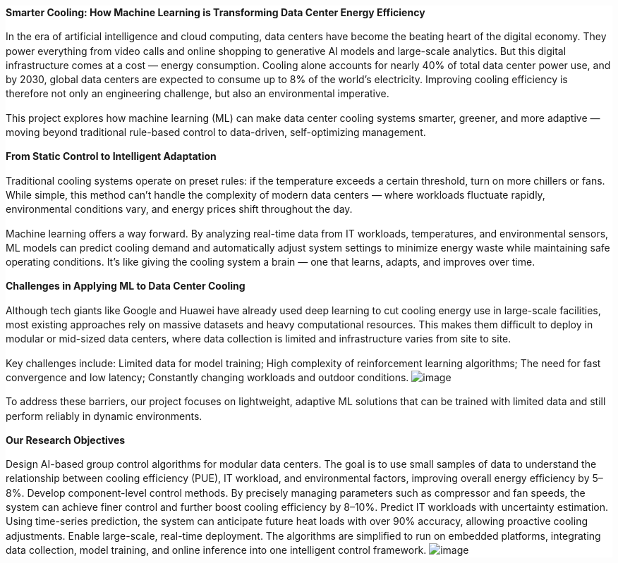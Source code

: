 **Smarter Cooling: How Machine Learning is Transforming Data Center Energy Efficiency**

In the era of artificial intelligence and cloud computing, data centers have become the beating heart of the digital economy. They power everything from video calls and online shopping to generative AI models and large-scale analytics. But this digital infrastructure comes at a cost — energy consumption.
Cooling alone accounts for nearly 40% of total data center power use, and by 2030, global data centers are expected to consume up to 8% of the world’s electricity.
Improving cooling efficiency is therefore not only an engineering challenge, but also an environmental imperative.

This project explores how machine learning (ML) can make data center cooling systems smarter, greener, and more adaptive — moving beyond traditional rule-based control to data-driven, self-optimizing management.
 
**From Static Control to Intelligent Adaptation**

Traditional cooling systems operate on preset rules: if the temperature exceeds a certain threshold, turn on more chillers or fans.
While simple, this method can’t handle the complexity of modern data centers — where workloads fluctuate rapidly, environmental conditions vary, and energy prices shift throughout the day.

Machine learning offers a way forward.
By analyzing real-time data from IT workloads, temperatures, and environmental sensors, ML models can predict cooling demand and automatically adjust system settings to minimize energy waste while maintaining safe operating conditions.
It’s like giving the cooling system a brain — one that learns, adapts, and improves over time.
 
**Challenges in Applying ML to Data Center Cooling**

Although tech giants like Google and Huawei have already used deep learning to cut cooling energy use in large-scale facilities, most existing approaches rely on massive datasets and heavy computational resources.
This makes them difficult to deploy in modular or mid-sized data centers, where data collection is limited and infrastructure varies from site to site.

Key challenges include:
Limited data for model training;
High complexity of reinforcement learning algorithms;
The need for fast convergence and low latency;
Constantly changing workloads and outdoor conditions.
<img width="1920" height="1080" alt="image" src="https://github.com/user-attachments/assets/21bf3b66-bd51-471b-b84c-22e7712dd5e3" />

To address these barriers, our project focuses on lightweight, adaptive ML solutions that can be trained with limited data and still perform reliably in dynamic environments.
 
**Our Research Objectives**

Design AI-based group control algorithms for modular data centers.
The goal is to use small samples of data to understand the relationship between cooling efficiency (PUE), IT workload, and environmental factors, improving overall energy efficiency by 5–8%.
Develop component-level control methods.
By precisely managing parameters such as compressor and fan speeds, the system can achieve finer control and further boost cooling efficiency by 8–10%.
Predict IT workloads with uncertainty estimation.
Using time-series prediction, the system can anticipate future heat loads with over 90% accuracy, allowing proactive cooling adjustments.
Enable large-scale, real-time deployment.
The algorithms are simplified to run on embedded platforms, integrating data collection, model training, and online inference into one intelligent control framework.
 <img width="1920" height="1080" alt="image" src="https://github.com/user-attachments/assets/9223b644-2a42-4b0c-a857-422ff118d257" />
